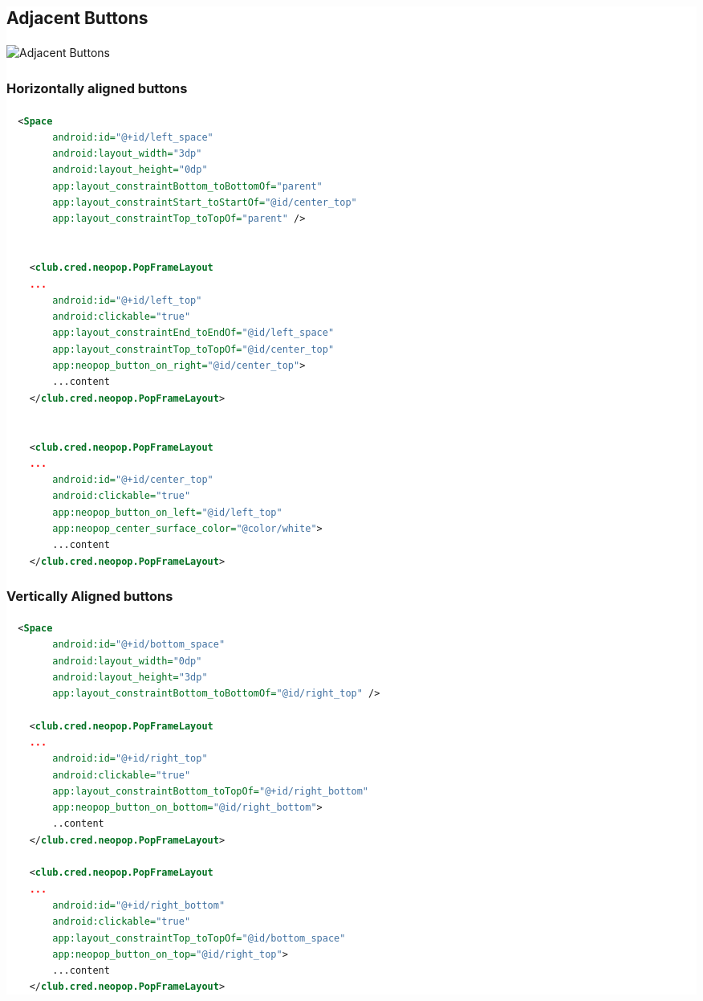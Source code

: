 
## Adjacent Buttons

![Adjacent Buttons](https://user-images.githubusercontent.com/9965653/174827283-4ae73c48-eba8-41ce-9661-30924aef2d3c.png)

### Horizontally aligned buttons

```xml  
  <Space
        android:id="@+id/left_space"
        android:layout_width="3dp"
        android:layout_height="0dp"
        app:layout_constraintBottom_toBottomOf="parent"
        app:layout_constraintStart_toStartOf="@id/center_top"
        app:layout_constraintTop_toTopOf="parent" />
    

    <club.cred.neopop.PopFrameLayout
	...
        android:id="@+id/left_top"
        android:clickable="true"
        app:layout_constraintEnd_toEndOf="@id/left_space"
        app:layout_constraintTop_toTopOf="@id/center_top"
        app:neopop_button_on_right="@id/center_top">
        ...content
    </club.cred.neopop.PopFrameLayout>


    <club.cred.neopop.PopFrameLayout
	...
        android:id="@+id/center_top"
        android:clickable="true"
        app:neopop_button_on_left="@id/left_top"
        app:neopop_center_surface_color="@color/white">
        ...content
    </club.cred.neopop.PopFrameLayout>
```  
### Vertically Aligned buttons
```xml 
  <Space
        android:id="@+id/bottom_space"
        android:layout_width="0dp"
        android:layout_height="3dp"
        app:layout_constraintBottom_toBottomOf="@id/right_top" />

    <club.cred.neopop.PopFrameLayout
	...
        android:id="@+id/right_top"
        android:clickable="true"
        app:layout_constraintBottom_toTopOf="@+id/right_bottom"
        app:neopop_button_on_bottom="@id/right_bottom">
        ..content
    </club.cred.neopop.PopFrameLayout>

    <club.cred.neopop.PopFrameLayout
	...
        android:id="@+id/right_bottom"
        android:clickable="true"
        app:layout_constraintTop_toTopOf="@id/bottom_space"
        app:neopop_button_on_top="@id/right_top">
        ...content
    </club.cred.neopop.PopFrameLayout>

```
